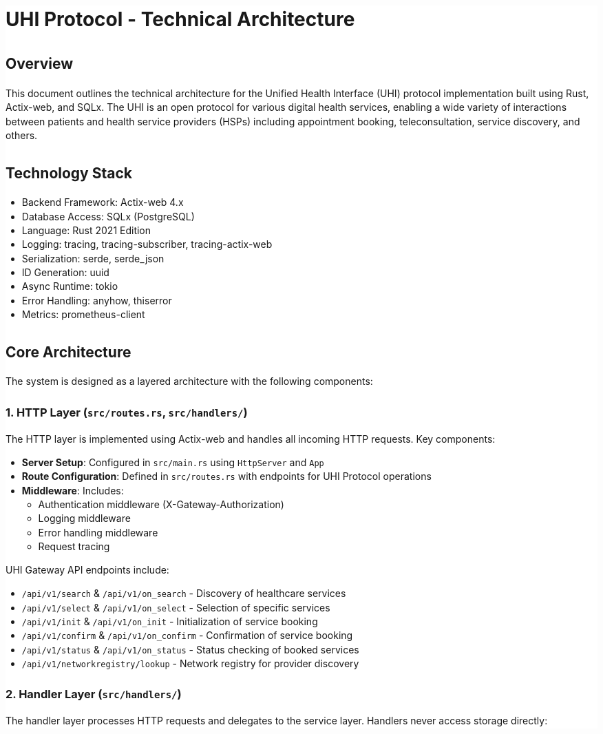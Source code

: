 # UHI Protocol - Technical Architecture

## Overview

This document outlines the technical architecture for the Unified Health Interface (UHI) protocol implementation built using Rust, Actix-web, and SQLx. The UHI is an open protocol for various digital health services, enabling a wide variety of interactions between patients and health service providers (HSPs) including appointment booking, teleconsultation, service discovery, and others.

## Technology Stack

* Backend Framework: Actix-web 4.x
* Database Access: SQLx (PostgreSQL)
* Language: Rust 2021 Edition
* Logging: tracing, tracing-subscriber, tracing-actix-web
* Serialization: serde, serde_json
* ID Generation: uuid
* Async Runtime: tokio
* Error Handling: anyhow, thiserror
* Metrics: prometheus-client

## Core Architecture

The system is designed as a layered architecture with the following components:

### 1. HTTP Layer (`src/routes.rs`, `src/handlers/`)

The HTTP layer is implemented using Actix-web and handles all incoming HTTP requests. Key components:

* **Server Setup**: Configured in `src/main.rs` using `HttpServer` and `App`
* **Route Configuration**: Defined in `src/routes.rs` with endpoints for UHI Protocol operations
* **Middleware**: Includes:
  * Authentication middleware (X-Gateway-Authorization)
  * Logging middleware
  * Error handling middleware
  * Request tracing

UHI Gateway API endpoints include:
- `/api/v1/search` & `/api/v1/on_search` - Discovery of healthcare services
- `/api/v1/select` & `/api/v1/on_select` - Selection of specific services
- `/api/v1/init` & `/api/v1/on_init` - Initialization of service booking
- `/api/v1/confirm` & `/api/v1/on_confirm` - Confirmation of service booking
- `/api/v1/status` & `/api/v1/on_status` - Status checking of booked services
- `/api/v1/networkregistry/lookup` - Network registry for provider discovery

### 2. Handler Layer (`src/handlers/`)

The handler layer processes HTTP requests and delegates to the service layer. Handlers never access storage directly:
